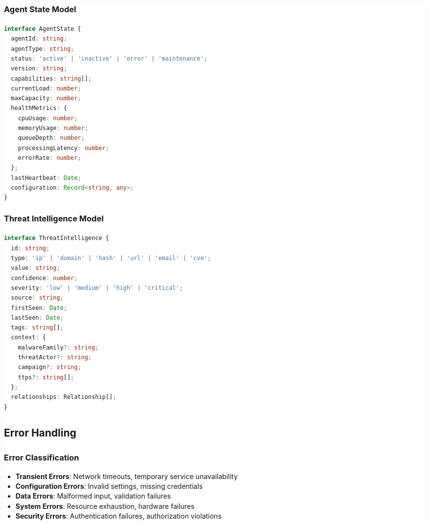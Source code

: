 ### Agent State Model
```typescript
interface AgentState {
  agentId: string;
  agentType: string;
  status: 'active' | 'inactive' | 'error' | 'maintenance';
  version: string;
  capabilities: string[];
  currentLoad: number;
  maxCapacity: number;
  healthMetrics: {
    cpuUsage: number;
    memoryUsage: number;
    queueDepth: number;
    processingLatency: number;
    errorRate: number;
  };
  lastHeartbeat: Date;
  configuration: Record<string, any>;
}
```

### Threat Intelligence Model
```typescript
interface ThreatIntelligence {
  id: string;
  type: 'ip' | 'domain' | 'hash' | 'url' | 'email' | 'cve';
  value: string;
  confidence: number;
  severity: 'low' | 'medium' | 'high' | 'critical';
  source: string;
  firstSeen: Date;
  lastSeen: Date;
  tags: string[];
  context: {
    malwareFamily?: string;
    threatActor?: string;
    campaign?: string;
    ttps?: string[];
  };
  relationships: Relationship[];
}
```

## Error Handling

### Error Classification
- **Transient Errors**: Network timeouts, temporary service unavailability
- **Configuration Errors**: Invalid settings, missing credentials
- **Data Errors**: Malformed input, validation failures
- **System Errors**: Resource exhaustion, hardware failures
- **Security Errors**: Authentication failures, authorization violations
